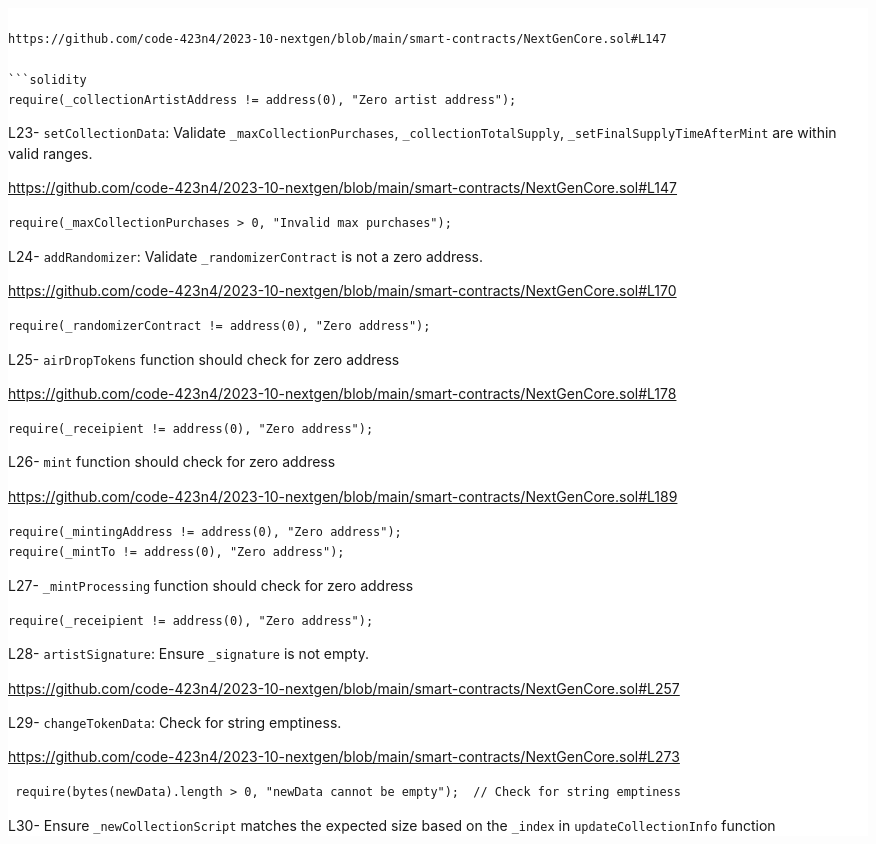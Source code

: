```solidity

https://github.com/code-423n4/2023-10-nextgen/blob/main/smart-contracts/NextGenCore.sol#L147

```solidity
require(_collectionArtistAddress != address(0), "Zero artist address");
```

L23- `setCollectionData`: Validate `_maxCollectionPurchases`, `_collectionTotalSupply`, `_setFinalSupplyTimeAfterMint` are within valid ranges.

https://github.com/code-423n4/2023-10-nextgen/blob/main/smart-contracts/NextGenCore.sol#L147

```solidity
require(_maxCollectionPurchases > 0, "Invalid max purchases");
```

L24- `addRandomizer`: Validate `_randomizerContract` is not a zero address.

https://github.com/code-423n4/2023-10-nextgen/blob/main/smart-contracts/NextGenCore.sol#L170

```solidity
require(_randomizerContract != address(0), "Zero address");
```

L25- `airDropTokens` function should check for zero address

https://github.com/code-423n4/2023-10-nextgen/blob/main/smart-contracts/NextGenCore.sol#L178

```solidity
require(_receipient != address(0), "Zero address");
```
L26- `mint` function should check for zero address

https://github.com/code-423n4/2023-10-nextgen/blob/main/smart-contracts/NextGenCore.sol#L189

```solidity
require(_mintingAddress != address(0), "Zero address");
require(_mintTo != address(0), "Zero address");
```
L27- `_mintProcessing` function should check for zero address
```solidity
require(_receipient != address(0), "Zero address");
```

L28- `artistSignature`: Ensure `_signature` is not empty.

https://github.com/code-423n4/2023-10-nextgen/blob/main/smart-contracts/NextGenCore.sol#L257
```solidity

```

L29- `changeTokenData`: Check for string emptiness.

https://github.com/code-423n4/2023-10-nextgen/blob/main/smart-contracts/NextGenCore.sol#L273

```solidity
 require(bytes(newData).length > 0, "newData cannot be empty");  // Check for string emptiness
```

L30- Ensure `_newCollectionScript` matches the expected size based on the `_index` in `updateCollectionInfo` function
